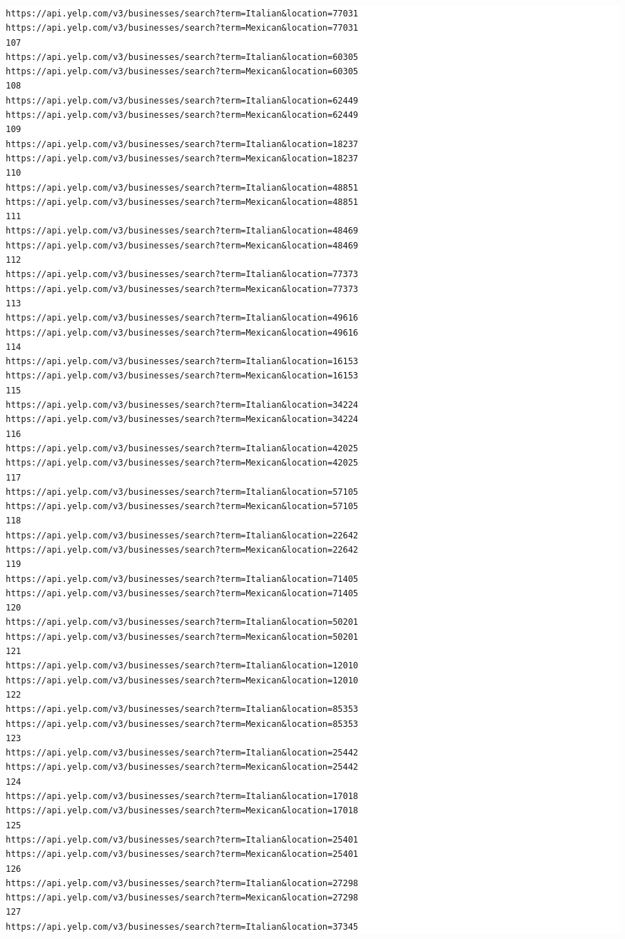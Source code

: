     https://api.yelp.com/v3/businesses/search?term=Italian&location=77031
    https://api.yelp.com/v3/businesses/search?term=Mexican&location=77031
    107
    https://api.yelp.com/v3/businesses/search?term=Italian&location=60305
    https://api.yelp.com/v3/businesses/search?term=Mexican&location=60305
    108
    https://api.yelp.com/v3/businesses/search?term=Italian&location=62449
    https://api.yelp.com/v3/businesses/search?term=Mexican&location=62449
    109
    https://api.yelp.com/v3/businesses/search?term=Italian&location=18237
    https://api.yelp.com/v3/businesses/search?term=Mexican&location=18237
    110
    https://api.yelp.com/v3/businesses/search?term=Italian&location=48851
    https://api.yelp.com/v3/businesses/search?term=Mexican&location=48851
    111
    https://api.yelp.com/v3/businesses/search?term=Italian&location=48469
    https://api.yelp.com/v3/businesses/search?term=Mexican&location=48469
    112
    https://api.yelp.com/v3/businesses/search?term=Italian&location=77373
    https://api.yelp.com/v3/businesses/search?term=Mexican&location=77373
    113
    https://api.yelp.com/v3/businesses/search?term=Italian&location=49616
    https://api.yelp.com/v3/businesses/search?term=Mexican&location=49616
    114
    https://api.yelp.com/v3/businesses/search?term=Italian&location=16153
    https://api.yelp.com/v3/businesses/search?term=Mexican&location=16153
    115
    https://api.yelp.com/v3/businesses/search?term=Italian&location=34224
    https://api.yelp.com/v3/businesses/search?term=Mexican&location=34224
    116
    https://api.yelp.com/v3/businesses/search?term=Italian&location=42025
    https://api.yelp.com/v3/businesses/search?term=Mexican&location=42025
    117
    https://api.yelp.com/v3/businesses/search?term=Italian&location=57105
    https://api.yelp.com/v3/businesses/search?term=Mexican&location=57105
    118
    https://api.yelp.com/v3/businesses/search?term=Italian&location=22642
    https://api.yelp.com/v3/businesses/search?term=Mexican&location=22642
    119
    https://api.yelp.com/v3/businesses/search?term=Italian&location=71405
    https://api.yelp.com/v3/businesses/search?term=Mexican&location=71405
    120
    https://api.yelp.com/v3/businesses/search?term=Italian&location=50201
    https://api.yelp.com/v3/businesses/search?term=Mexican&location=50201
    121
    https://api.yelp.com/v3/businesses/search?term=Italian&location=12010
    https://api.yelp.com/v3/businesses/search?term=Mexican&location=12010
    122
    https://api.yelp.com/v3/businesses/search?term=Italian&location=85353
    https://api.yelp.com/v3/businesses/search?term=Mexican&location=85353
    123
    https://api.yelp.com/v3/businesses/search?term=Italian&location=25442
    https://api.yelp.com/v3/businesses/search?term=Mexican&location=25442
    124
    https://api.yelp.com/v3/businesses/search?term=Italian&location=17018
    https://api.yelp.com/v3/businesses/search?term=Mexican&location=17018
    125
    https://api.yelp.com/v3/businesses/search?term=Italian&location=25401
    https://api.yelp.com/v3/businesses/search?term=Mexican&location=25401
    126
    https://api.yelp.com/v3/businesses/search?term=Italian&location=27298
    https://api.yelp.com/v3/businesses/search?term=Mexican&location=27298
    127
    https://api.yelp.com/v3/businesses/search?term=Italian&location=37345